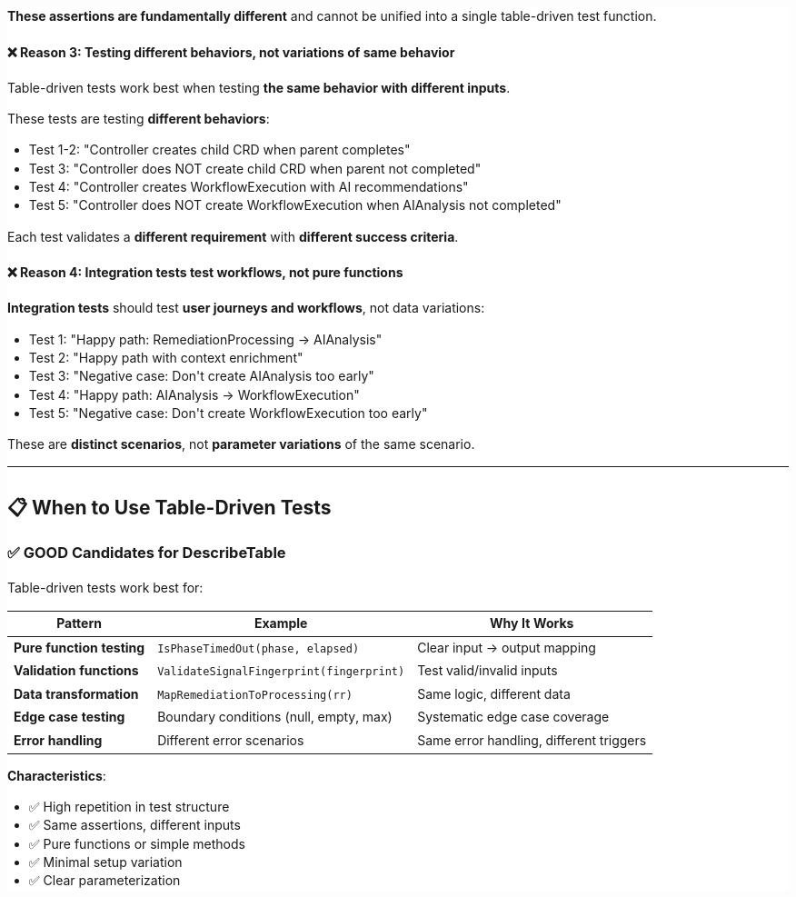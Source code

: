**These assertions are fundamentally different** and cannot be unified into a single table-driven test function.

#### ❌ **Reason 3: Testing different behaviors, not variations of same behavior**

Table-driven tests work best when testing **the same behavior with different inputs**.

These tests are testing **different behaviors**:
- Test 1-2: "Controller creates child CRD when parent completes"
- Test 3: "Controller does NOT create child CRD when parent not completed"
- Test 4: "Controller creates WorkflowExecution with AI recommendations"
- Test 5: "Controller does NOT create WorkflowExecution when AIAnalysis not completed"

Each test validates a **different requirement** with **different success criteria**.

#### ❌ **Reason 4: Integration tests test workflows, not pure functions**

**Integration tests** should test **user journeys and workflows**, not data variations:
- Test 1: "Happy path: RemediationProcessing → AIAnalysis"
- Test 2: "Happy path with context enrichment"
- Test 3: "Negative case: Don't create AIAnalysis too early"
- Test 4: "Happy path: AIAnalysis → WorkflowExecution"
- Test 5: "Negative case: Don't create WorkflowExecution too early"

These are **distinct scenarios**, not **parameter variations** of the same scenario.

---

## 📋 **When to Use Table-Driven Tests**

### ✅ **GOOD Candidates for DescribeTable**

Table-driven tests work best for:

| Pattern | Example | Why It Works |
|---------|---------|--------------|
| **Pure function testing** | `IsPhaseTimedOut(phase, elapsed)` | Clear input → output mapping |
| **Validation functions** | `ValidateSignalFingerprint(fingerprint)` | Test valid/invalid inputs |
| **Data transformation** | `MapRemediationToProcessing(rr)` | Same logic, different data |
| **Edge case testing** | Boundary conditions (null, empty, max) | Systematic edge case coverage |
| **Error handling** | Different error scenarios | Same error handling, different triggers |

**Characteristics**:
- ✅ High repetition in test structure
- ✅ Same assertions, different inputs
- ✅ Pure functions or simple methods
- ✅ Minimal setup variation
- ✅ Clear parameterization
